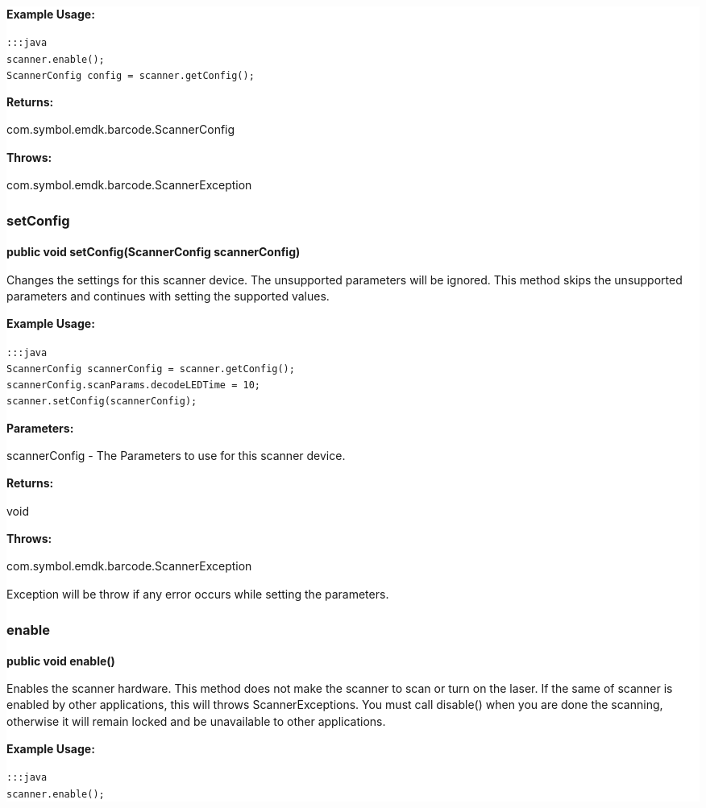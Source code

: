 
**Example Usage:**
	
	:::java	
	scanner.enable();
	ScannerConfig config = scanner.getConfig();


**Returns:**

com.symbol.emdk.barcode.ScannerConfig

**Throws:**

com.symbol.emdk.barcode.ScannerException



### setConfig

**public void setConfig(ScannerConfig scannerConfig)**

Changes the settings for this scanner device. The unsupported parameters will be ignored.
 This method skips the unsupported parameters and continues with setting the supported values. 
 

**Example Usage:**
	
	:::java	
	ScannerConfig scannerConfig = scanner.getConfig();
	scannerConfig.scanParams.decodeLEDTime = 10;
	scanner.setConfig(scannerConfig);


**Parameters:**

scannerConfig - The Parameters to use for this scanner device.

**Returns:**

void

**Throws:**

com.symbol.emdk.barcode.ScannerException

Exception will be throw if any error occurs while setting the parameters.

### enable

**public void enable()**

Enables the scanner hardware. This method does not make the scanner to scan or turn on the laser.
 If the same of scanner is enabled by other applications, this will throws ScannerExceptions. 
 You must call disable() when you are done the scanning, otherwise it will remain locked and be unavailable to other applications. 
 
 

**Example Usage:**
	
	:::java	
	scanner.enable();
